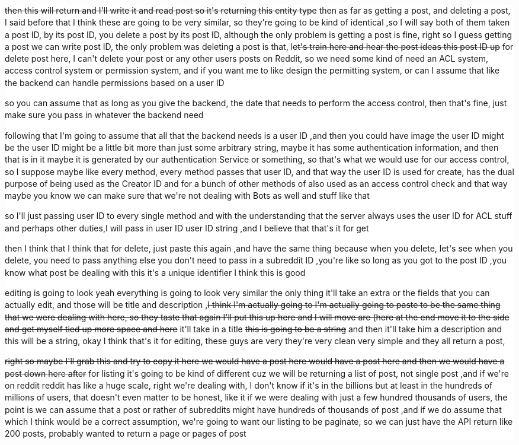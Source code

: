 

~~then this will return and I'll write it and read post so it's returning this entity type~~ then as far as getting a post, and deleting a post, I said before that I think these are going to be very similar, so they're going to be kind of identical ,so I will say both of them taken a post ID, by its post ID, you delete a post by its post ID, although the only problem is getting a post is fine, right so I guess getting a post we can write post ID, the only problem was deleting a post is that, l~~et's train here and hear the post ideas this post ID up~~ for delete post here, I can't delete your post or any other users posts on Reddit, so we need some kind of need an ACL system, access control system or permission system, and if you want me to like design the permitting system, or can I assume that like the backend can handle permissions based on a user ID



so you can assume that as long as you give the backend, the date that needs to perform the access control, then that's fine, just make sure you pass in whatever the backend need



following that I'm going to assume that all that the backend needs is a user ID ,and then you could have image the user ID might be the user ID might be a little bit more than just some arbitrary string, maybe it has some authentication information, and then that is in it maybe it is generated by our authentication Service or something, so that's what we would use for our access control, so I suppose maybe like every method, every method passes that user ID, and that way the user ID is used for create, has the dual purpose of being used as the Creator ID and for a bunch of other methods of also used as an access control check and that way maybe you know we can make sure that we're not dealing with Bots as well and stuff like that

so I'll just passing user ID to every single method and with the understanding that the server always uses the user ID for ACL stuff and perhaps other duties,I will pass in user ID user ID string ,and I believe that that's it for get



then I think that I think that for delete, just paste this again ,and have the same thing because when you delete, let's see when you delete, you need to pass anything else you don't need to pass in a subreddit ID ,you're like so long as you got to the post ID ,you know what post be dealing with this it's a unique identifier I think this is good



editing is going to look yeah everything is going to look very similar the only thing it'll take an extra or the fields that you can actually edit, and those will be title and description ,~~I think I'm actually going to I'm actually going to paste to be the same thing that we were dealing with here, so they taste that again I'll put this up here and I will move are (here at the end move it to the side and get myself tied up more space and here~~ it'll take in a title ~~this is going to be a string~~ and then it'll take him a description and this will be a string, okay I think that's it for editing, these guys are very they're very clean very simple and they all return a post,



~~right so maybe I'll grab this and try to copy it here we would have a post here would have a post here and then we would have a post down here after~~ for listing it's going to be kind of different cuz we will be returning a list of post, not single post ,and if we're on reddit reddit has like a huge scale, right we're dealing with, I don't know if it's in the billions but at least in the hundreds of millions of users, that doesn't even matter to be honest, like it if we were dealing with just a few hundred thousands of users, the point is we can assume that a post or rather of subreddits might have hundreds of thousands of post ,and if we do assume that which I think would be a correct assumption, we're going to want our listing to be paginate, so we can just have the API return like 200 posts, probably wanted to return a page or pages of post
